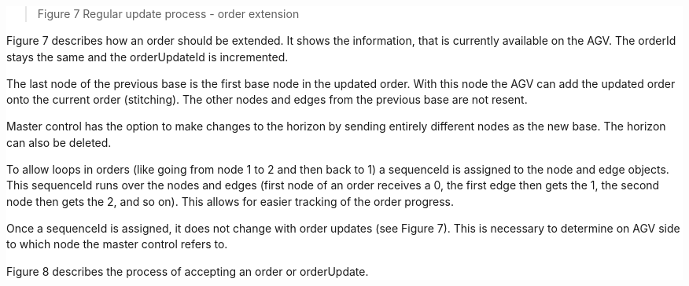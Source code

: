 > Figure 7 Regular update process - order extension

Figure 7 describes how an order should be extended.
It shows the information, that is currently available on the AGV.
The orderId stays the same and the orderUpdateId is incremented.

The last node of the previous base is the first base node in the updated order.
With this node the AGV can add the updated order onto the current order (stitching).
The other nodes and edges from the previous base are not resent.

Master control has the option to make changes to the horizon by sending entirely different nodes as the new base.
The horizon can also be deleted.

To allow loops in orders (like going from node 1 to 2 and then back to 1) a sequenceId is assigned to the node and edge objects.
This sequenceId runs over the nodes and edges (first node of an order receives a 0, the first edge then gets the 1, the second node then gets the 2, and so on).
This allows for easier tracking of the order progress.

Once a sequenceId is assigned, it does not change with order updates (see Figure 7).
This is necessary to determine on AGV side to which node the master control refers to.

Figure 8 describes the process of accepting an order or orderUpdate.
